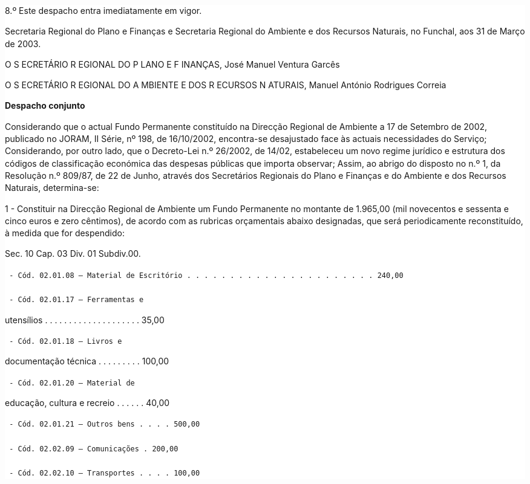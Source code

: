 
8.º Este despacho entra imediatamente em vigor.


Secretaria Regional do Plano e Finanças e Secretaria
Regional do Ambiente e dos Recursos Naturais, no Funchal,
aos 31 de Março de 2003.


O S ECRETÁRIO R EGIONAL DO P LANO E F INANÇAS, José
Manuel Ventura Garcês


O S ECRETÁRIO R EGIONAL DO A MBIENTE E DOS R ECURSOS
N ATURAIS, Manuel António Rodrigues Correia


**Despacho conjunto**


Considerando que o actual Fundo Permanente constituído na
Direcção Regional de Ambiente a 17 de Setembro de 2002,
publicado no JORAM, II Série, nº 198, de 16/10/2002, encontra-se desajustado face às actuais necessidades do Serviço;
Considerando, por outro lado, que o Decreto-Lei n.º
26/2002, de 14/02, estabeleceu um novo regime jurídico e
estrutura dos códigos de classificação económica das
despesas públicas que importa observar;
Assim, ao abrigo do disposto no n.º 1, da Resolução n.º
809/87, de 22 de Junho, através dos Secretários Regionais do
Plano e Finanças e do Ambiente e dos Recursos Naturais,
determina-se:



1 - Constituir na Direcção Regional de Ambiente um
Fundo Permanente no montante de 1.965,00 (mil
novecentos e sessenta e cinco euros e zero cêntimos),
de acordo com as rubricas orçamentais abaixo
designadas, que será periodicamente reconstituído, à
medida que for despendido:


Sec. 10 Cap. 03 Div. 01 Subdiv.00.

     - Cód. 02.01.08 – Material de Escritório . . . . . . . . . . . . . . . . . . . . . . 240,00

     - Cód. 02.01.17 – Ferramentas e
utensílios . . . . . . . . . . . . . . . . . . . . 35,00

     - Cód. 02.01.18 – Livros e
documentação técnica . . . . . . . . . 100,00

     - Cód. 02.01.20 – Material de
educação, cultura e recreio . . . . . . 40,00

     - Cód. 02.01.21 – Outros bens . . . . 500,00

     - Cód. 02.02.09 – Comunicações . 200,00

     - Cód. 02.02.10 – Transportes . . . . 100,00
